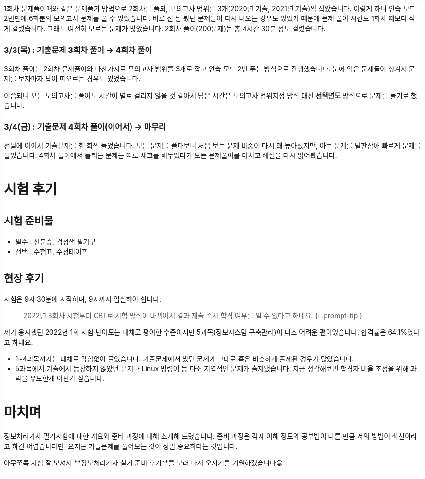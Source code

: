 1회차 문제풀이때와 같은 문제풀기 방법으로 2회차를 풀되, 모의고사 범위를 3개(2020년 기출, 2021년 기출)씩 잡았습니다. 이렇게 하니 연습 모드 2번만에 6회분의 모의고사 문제를 풀 수 있었습니다. 바로 전 날 봤던 문제들이 다시 나오는 경우도 있었기 때문에 문제 풀이 시간도 1회차 때보다 적게 걸렸습니다. 그래도 여전히 모르는 문제가 많았습니다. 2회차 풀이(200문제)는 총 4시간 30분 정도 걸렸습니다.

### 3/3(목) : 기출문제 3회차 풀이 → 4회차 풀이

3회차 풀이는 2회차 문제풀이와 마찬가지로 모의고사 범위를 3개로 잡고 연습 모드 2번 푸는 방식으로 진행했습니다. 눈에 익은 문제들이 생겨서 문제를 보자마자 답이 떠오르는 경우도 있었습니다.

이쯤되니 모든 모의고사를 풀어도 시간이 별로 걸리지 않을 것 같아서 남은 시간은 모의고사 범위지정 방식 대신 **선택년도** 방식으로 문제를 풀기로 했습니다.

### 3/4(금) : 기출문제 4회차 풀이(이어서) → 마무리

전날에 이어서 기출문제를 한 회씩 풀었습니다. 모든 문제를 풀다보니 처음 보는 문제 비중이 다시 꽤 높아졌지만, 아는 문제를 발판삼아 빠르게 문제를 풀었습니다. 4회차 풀이에서 틀리는 문제는 따로 체크를 해두었다가 모든 문제풀이를 마치고 해설을 다시 읽어봤습니다.

# 시험 후기

## 시험 준비물
- 필수 : 신분증, 검정색 필기구
- 선택 : 수험표, 수정테이프

## 현장 후기

시험은 9시 30분에 시작하며, 9시까지 입실해야 합니다. 

> 2022년 3회차 시험부터 CBT로 시험 방식이 바뀌어서 결과 제출 즉시 합격 여부를 알 수 있다고 하네요.
{: .prompt-tip }

제가 응시했던 2022년 1회 시험 난이도는 대체로 평이한 수준이지만 5과목(정보시스템 구축관리)이 다소 어려운 편이었습니다. 합격률은 64.1%였다고 하네요. 

- 1~4과목까지는 대체로 막힘없이 풀었습니다. 기출문제에서 봤던 문제가 그대로 혹은 비슷하게 출제된 경우가 많았습니다.
- 5과목에서 기출에서 등장하지 않았던 문제나 Linux 명령어 등 다소 지엽적인 문제가 출제됐습니다. 지금 생각해보면 합격자 비율 조정을 위해 과락을 유도한게 아닌가 싶습니다.

# 마치며

정보처리기사 필기시험에 대한 개요와 준비 과정에 대해 소개해 드렸습니다. 준비 과정은 각자 이해 정도와 공부법이 다른 만큼 저의 방법이 최선이라고 하긴 어렵습니다만, 요지는 기출문제를 풀어보는 것이 정말 중요하다는 것입니다.

아무쪼록 시험 잘 보셔서 **[정보처리기사 실기 준비 후기](https://tired-o.github.io/posts/certificate-jcg2)**를 보러 다시 오시기를 기원하겠습니다😀

---

[^1]: <https://www.q-net.or.kr/crf005.do?id=crf00505&jmCd=1320>